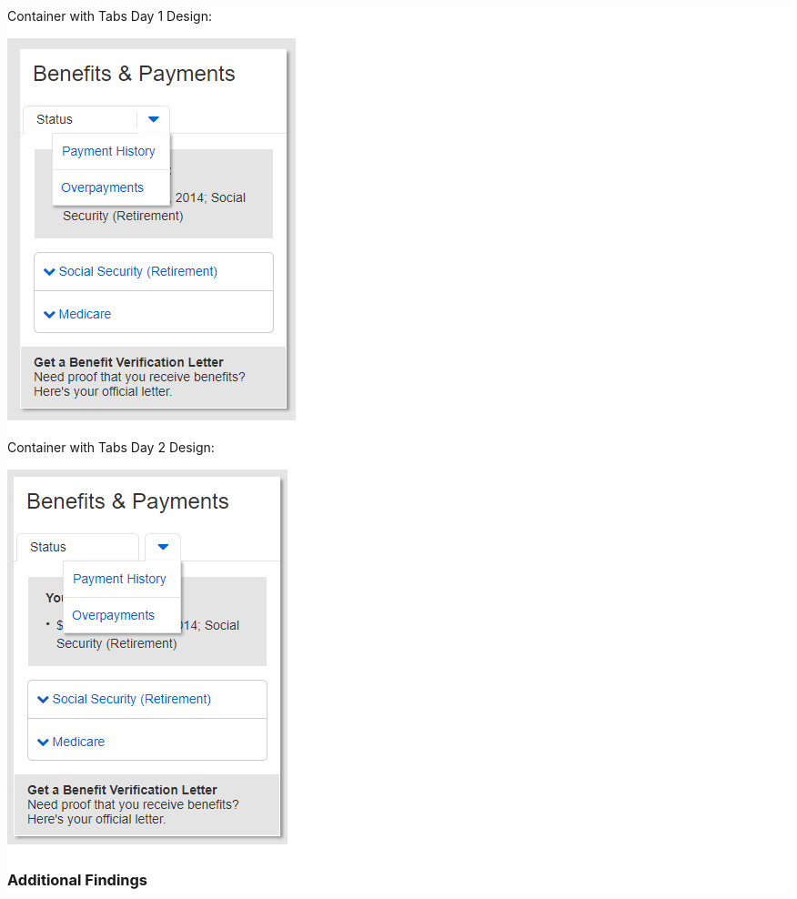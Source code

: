 Container with Tabs Day 1 Design:

![Container with Tabs on Day 1](/screenshots/round-5/16-tabs-mobile-day1.png)

Container with Tabs Day 2 Design:

![Container with Tabs on Day 2](/screenshots/round-5/16-tabs-mobile-day2.png)

### Additional Findings
